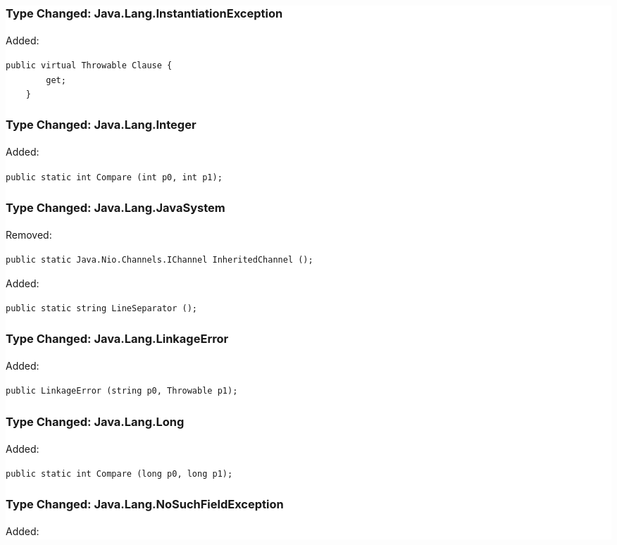 
<h3 id='Java.Lang.InstantiationException'>Type Changed: Java.Lang.InstantiationException</h3>

Added:

```
public virtual Throwable Clause {
 		get;
 	}
```

 <a name="Type_Changed:_Java.Lang.Integer" class="injected"></a>


<h3 id='Java.Lang.Integer'>Type Changed: Java.Lang.Integer</h3>

Added:

```
public static int Compare (int p0, int p1);
```

 <a name="Type_Changed:_Java.Lang.JavaSystem" class="injected"></a>


<h3 id='Java.Lang.JavaSystem'>Type Changed: Java.Lang.JavaSystem</h3>

Removed:

```
public static Java.Nio.Channels.IChannel InheritedChannel ();
```

Added:

```
public static string LineSeparator ();
```

 <a name="Type_Changed:_Java.Lang.LinkageError" class="injected"></a>


<h3 id='Java.Lang.LinkageError'>Type Changed: Java.Lang.LinkageError</h3>

Added:

```
public LinkageError (string p0, Throwable p1);
```

 <a name="Type_Changed:_Java.Lang.Long" class="injected"></a>


<h3 id='Java.Lang.Long'>Type Changed: Java.Lang.Long</h3>

Added:

```
public static int Compare (long p0, long p1);
```

 <a name="Type_Changed:_Java.Lang.NoSuchFieldException" class="injected"></a>


<h3 id='Java.Lang.NoSuchFieldException'>Type Changed: Java.Lang.NoSuchFieldException</h3>

Added:
